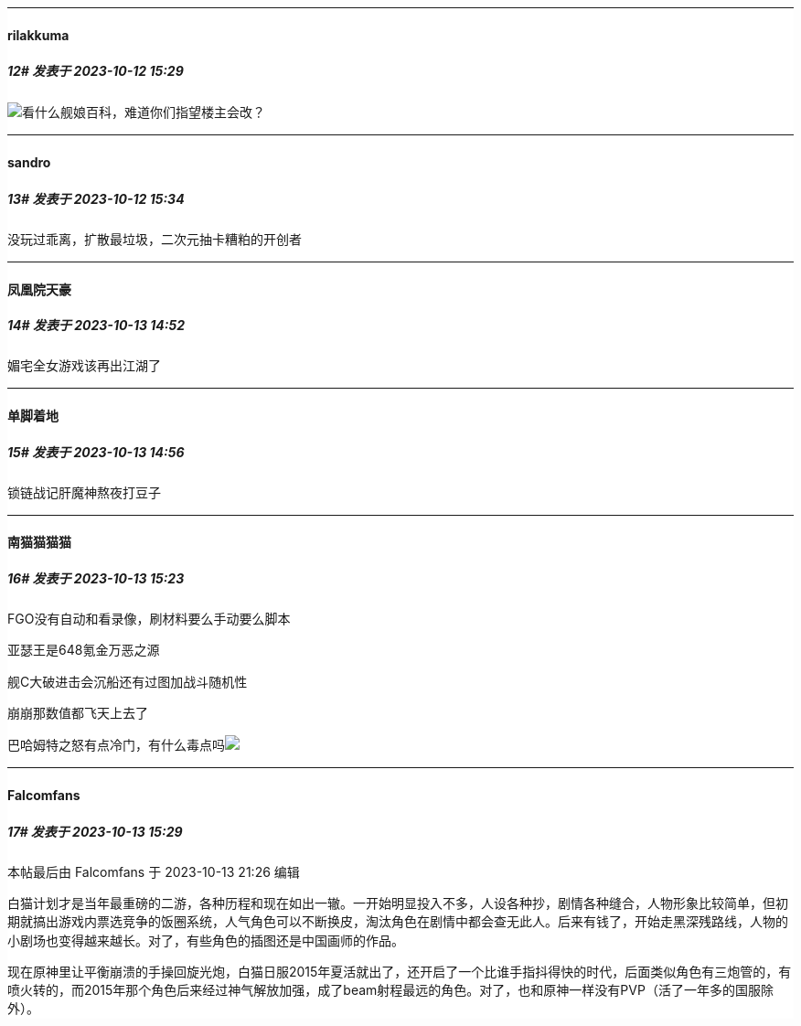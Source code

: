 *****

####  rilakkuma  
##### 12#       发表于 2023-10-12 15:29

<img src="https://static.saraba1st.com/image/smiley/face2017/067.png" referrerpolicy="no-referrer">看什么舰娘百科，难道你们指望楼主会改？

*****

####  sandro  
##### 13#       发表于 2023-10-12 15:34

没玩过乖离，扩散最垃圾，二次元抽卡糟粕的开创者

*****

####  凤凰院天豪  
##### 14#       发表于 2023-10-13 14:52

媚宅全女游戏该再出江湖了

*****

####  单脚着地  
##### 15#       发表于 2023-10-13 14:56

锁链战记肝魔神熬夜打豆子

*****

####  南猫猫猫猫  
##### 16#       发表于 2023-10-13 15:23

FGO没有自动和看录像，刷材料要么手动要么脚本

亚瑟王是648氪金万恶之源

舰C大破进击会沉船还有过图加战斗随机性

崩崩那数值都飞天上去了

巴哈姆特之怒有点冷门，有什么毒点吗<img src="https://static.saraba1st.com/image/smiley/face2017/091.png" referrerpolicy="no-referrer">

*****

####  Falcomfans  
##### 17#       发表于 2023-10-13 15:29

 本帖最后由 Falcomfans 于 2023-10-13 21:26 编辑 

白猫计划才是当年最重磅的二游，各种历程和现在如出一辙。一开始明显投入不多，人设各种抄，剧情各种缝合，人物形象比较简单，但初期就搞出游戏内票选竞争的饭圈系统，人气角色可以不断换皮，淘汰角色在剧情中都会查无此人。后来有钱了，开始走黑深残路线，人物的小剧场也变得越来越长。对了，有些角色的插图还是中国画师的作品。

现在原神里让平衡崩溃的手操回旋光炮，白猫日服2015年夏活就出了，还开启了一个比谁手指抖得快的时代，后面类似角色有三炮管的，有喷火转的，而2015年那个角色后来经过神气解放加强，成了beam射程最远的角色。对了，也和原神一样没有PVP（活了一年多的国服除外）。
